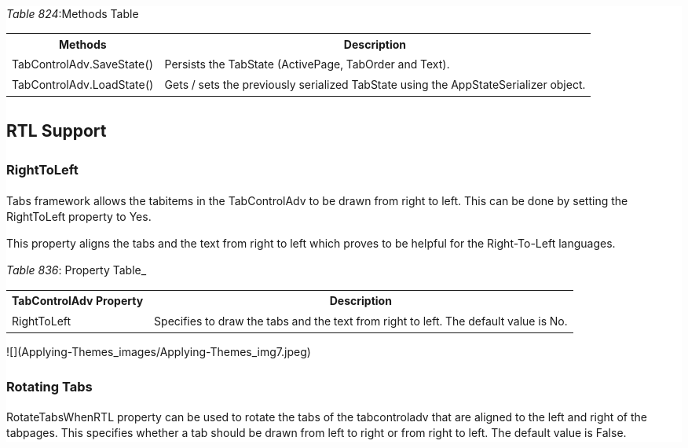 _Table_ _824_:Methods Table

<table>
<tr>
<th>
Methods</th><th>
Description</th></tr>
<tr>
<td>
TabControlAdv.SaveState()</td><td>
Persists the TabState (ActivePage, TabOrder and Text).</td></tr>
<tr>
<td>
TabControlAdv.LoadState()</td><td>
Gets / sets the previously serialized TabState using the AppStateSerializer object. </td></tr>
</table>

## RTL Support

### RightToLeft

Tabs framework allows the tabitems in the TabControlAdv to be drawn from right to left. This can be done by setting the RightToLeft property to Yes.

This property aligns the tabs and the text from right to left which proves to be helpful for the Right-To-Left languages.

_Table_ _836_: Property Table_

<table>
<tr>
<th>
TabControlAdv Property</th><th>
Description</th></tr>
<tr>
<td>
RightToLeft</td><td>
Specifies to draw the tabs and the text from right to left. The default value is No.</td></tr>
</table>
![](Applying-Themes_images/Applying-Themes_img7.jpeg)



### Rotating Tabs

RotateTabsWhenRTL property can be used to rotate the tabs of the tabcontroladv that are aligned to the left and right of the tabpages. This specifies whether a tab should be drawn from left to right or from right to left. The default value is False.

